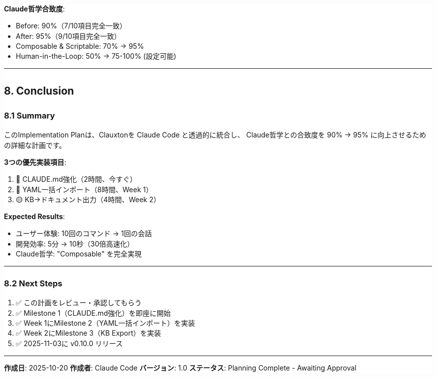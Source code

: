 **Claude哲学合致度**:
- Before: 90%（7/10項目完全一致）
- After: 95%（9/10項目完全一致）
- Composable & Scriptable: 70% → 95%
- Human-in-the-Loop: 50% → 75-100% (設定可能)

---

## 8. Conclusion

### 8.1 Summary

このImplementation Planは、Clauxtonを Claude Code と透過的に統合し、
Claude哲学との合致度を 90% → 95% に向上させるための詳細な計画です。

**3つの優先実装項目**:
1. 🔴 CLAUDE.md強化（2時間、今すぐ）
2. 🔴 YAML一括インポート（8時間、Week 1）
3. 🟡 KB→ドキュメント出力（4時間、Week 2）

**Expected Results**:
- ユーザー体験: 10回のコマンド → 1回の会話
- 開発効率: 5分 → 10秒（30倍高速化）
- Claude哲学: "Composable" を完全実現

---

### 8.2 Next Steps

1. ✅ この計画をレビュー・承認してもらう
2. ✅ Milestone 1（CLAUDE.md強化）を即座に開始
3. ✅ Week 1にMilestone 2（YAML一括インポート）を実装
4. ✅ Week 2にMilestone 3（KB Export）を実装
5. ✅ 2025-11-03に v0.10.0 リリース

---

**作成日**: 2025-10-20
**作成者**: Claude Code
**バージョン**: 1.0
**ステータス**: Planning Complete - Awaiting Approval
